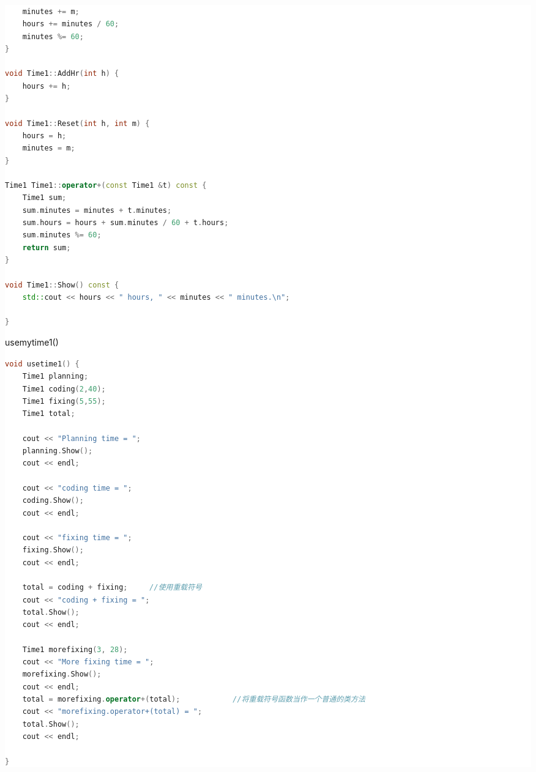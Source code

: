```c++
	minutes += m;
	hours += minutes / 60;
	minutes %= 60;
}

void Time1::AddHr(int h) {
	hours += h;
}

void Time1::Reset(int h, int m) {
	hours = h;
	minutes = m;
}

Time1 Time1::operator+(const Time1 &t) const {
	Time1 sum;
	sum.minutes = minutes + t.minutes;
	sum.hours = hours + sum.minutes / 60 + t.hours;
	sum.minutes %= 60;
	return sum;
}

void Time1::Show() const {
	std::cout << hours << " hours, " << minutes << " minutes.\n";

}
```

usemytime1()

```c++
void usetime1() {
	Time1 planning;
	Time1 coding(2,40);
	Time1 fixing(5,55);
	Time1 total;

	cout << "Planning time = ";
	planning.Show();
	cout << endl;

	cout << "coding time = ";
	coding.Show();
	cout << endl;

	cout << "fixing time = ";
	fixing.Show();
	cout << endl;

	total = coding + fixing;     //使用重载符号
	cout << "coding + fixing = ";
	total.Show();
	cout << endl;

	Time1 morefixing(3, 28);
	cout << "More fixing time = ";
	morefixing.Show();
	cout << endl;
	total = morefixing.operator+(total);            //将重载符号函数当作一个普通的类方法
	cout << "morefixing.operator+(total) = ";
	total.Show();
	cout << endl;

}
```